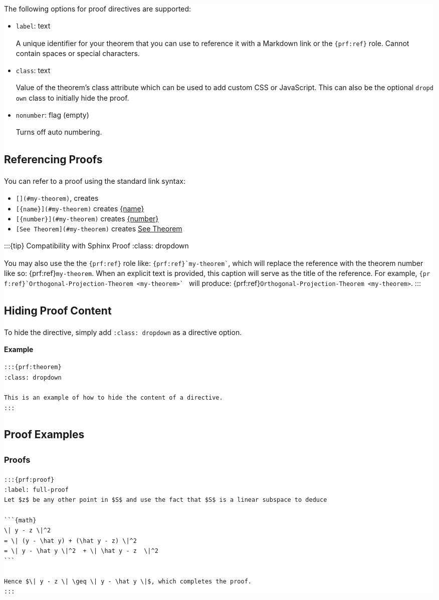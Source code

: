 ```{list-table} Proof kinds that can be used as directives
```

The following options for proof directives are supported:

- `label`: text

  A unique identifier for your theorem that you can use to reference it with a Markdown link or the `{prf:ref}` role. Cannot contain spaces or special characters.

- `class`: text

  Value of the theorem’s class attribute which can be used to add custom CSS or JavaScript. This can also be the optional `dropdown` class to initially hide the proof.

- `nonumber`: flag (empty)

  Turns off auto numbering.

## Referencing Proofs

You can refer to a proof using the standard link syntax:

- `[](#my-theorem)`, creates [](#my-theorem)
- `[{name}](#my-theorem)` creates [{name}](#my-theorem)
- `[{number}](#my-theorem)` creates [{number}](#my-theorem)
- `[See Theorem](#my-theorem)` creates [See Theorem](#my-theorem)

:::{tip} Compatibility with Sphinx Proof
:class: dropdown

You may also use the the `{prf:ref}` role like: `` {prf:ref}`my-theorem` ``, which will replace the reference with the theorem number like so: {prf:ref}`my-theorem`. When an explicit text is provided, this caption will serve as the title of the reference. For example, `` {prf:ref}`Orthogonal-Projection-Theorem <my-theorem>`  `` will produce: {prf:ref}`Orthogonal-Projection-Theorem <my-theorem>`.
:::

## Hiding Proof Content

To hide the directive, simply add `:class: dropdown` as a directive option.

**Example**

```{myst}
:::{prf:theorem}
:class: dropdown

This is an example of how to hide the content of a directive.
:::
```

## Proof Examples

### Proofs

````{myst}
:::{prf:proof}
:label: full-proof
Let $z$ be any other point in $S$ and use the fact that $S$ is a linear subspace to deduce

```{math}
\| y - z \|^2
= \| (y - \hat y) + (\hat y - z) \|^2
= \| y - \hat y \|^2  + \| \hat y - z  \|^2
```

Hence $\| y - z \| \geq \| y - \hat y \|$, which completes the proof.
:::
````
